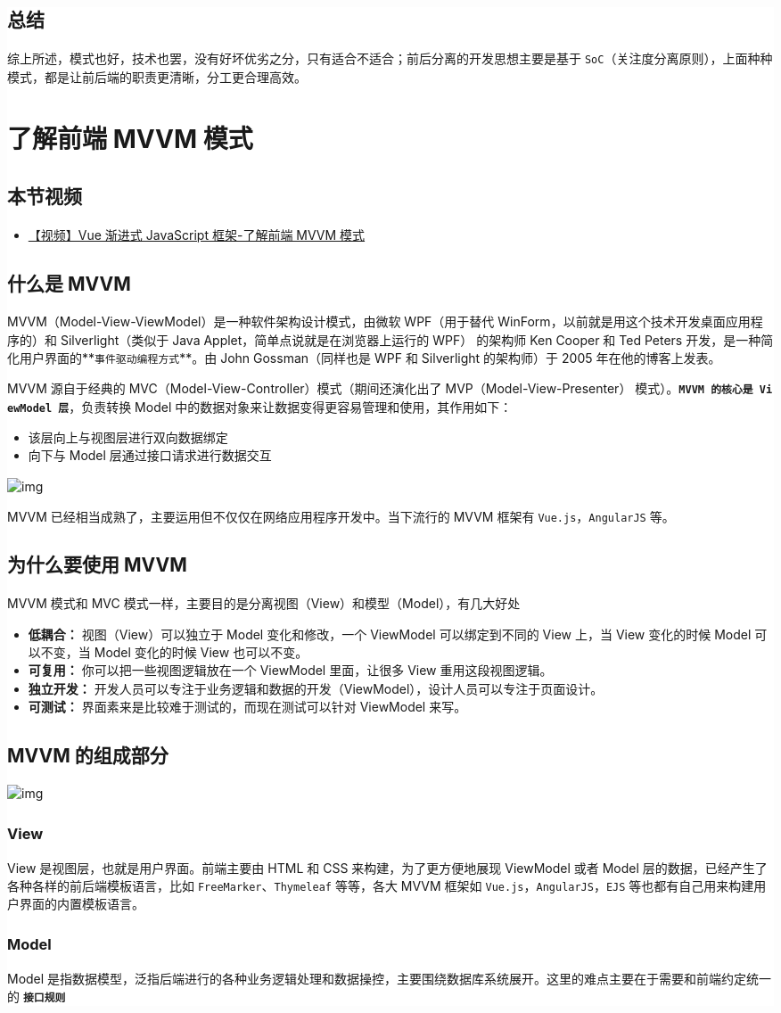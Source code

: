 ## 总结

综上所述，模式也好，技术也罢，没有好坏优劣之分，只有适合不适合；前后分离的开发思想主要是基于 `SoC`（关注度分离原则），上面种种模式，都是让前后端的职责更清晰，分工更合理高效。



# 了解前端 MVVM 模式

## 本节视频

- [【视频】Vue 渐进式 JavaScript 框架-了解前端 MVVM 模式](https://www.bilibili.com/video/av43513191/)

## 什么是 MVVM

MVVM（Model-View-ViewModel）是一种软件架构设计模式，由微软 WPF（用于替代 WinForm，以前就是用这个技术开发桌面应用程序的）和 Silverlight（类似于 Java Applet，简单点说就是在浏览器上运行的 WPF） 的架构师 Ken Cooper 和 Ted Peters 开发，是一种简化用户界面的**`事件驱动编程方式`**。由 John Gossman（同样也是 WPF 和 Silverlight 的架构师）于 2005 年在他的博客上发表。

MVVM 源自于经典的 MVC（Model-View-Controller）模式（期间还演化出了 MVP（Model-View-Presenter） 模式）。**`MVVM 的核心是 ViewModel 层`**，负责转换 Model 中的数据对象来让数据变得更容易管理和使用，其作用如下：

- 该层向上与视图层进行双向数据绑定
- 向下与 Model 层通过接口请求进行数据交互

![img](https://www.funtl.com/assets/Lusifer201812100001.png)

MVVM 已经相当成熟了，主要运用但不仅仅在网络应用程序开发中。当下流行的 MVVM 框架有 `Vue.js`，`AngularJS` 等。

## 为什么要使用 MVVM

MVVM 模式和 MVC 模式一样，主要目的是分离视图（View）和模型（Model），有几大好处

- **低耦合：** 视图（View）可以独立于 Model 变化和修改，一个 ViewModel 可以绑定到不同的 View 上，当 View 变化的时候 Model 可以不变，当 Model 变化的时候 View 也可以不变。
- **可复用：** 你可以把一些视图逻辑放在一个 ViewModel 里面，让很多 View 重用这段视图逻辑。
- **独立开发：** 开发人员可以专注于业务逻辑和数据的开发（ViewModel），设计人员可以专注于页面设计。
- **可测试：** 界面素来是比较难于测试的，而现在测试可以针对 ViewModel 来写。

## MVVM 的组成部分

![img](https://www.funtl.com/assets/Lusifer201812100002.png)

### View

View 是视图层，也就是用户界面。前端主要由 HTML 和 CSS 来构建，为了更方便地展现 ViewModel 或者 Model 层的数据，已经产生了各种各样的前后端模板语言，比如 `FreeMarker`、`Thymeleaf` 等等，各大 MVVM 框架如 `Vue.js`，`AngularJS`，`EJS` 等也都有自己用来构建用户界面的内置模板语言。

### Model

Model 是指数据模型，泛指后端进行的各种业务逻辑处理和数据操控，主要围绕数据库系统展开。这里的难点主要在于需要和前端约定统一的 **`接口规则`**
